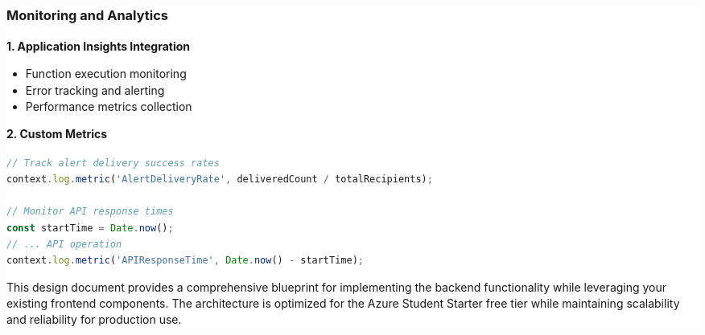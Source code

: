 ### Monitoring and Analytics

**1. Application Insights Integration**
- Function execution monitoring
- Error tracking and alerting
- Performance metrics collection

**2. Custom Metrics**
```typescript
// Track alert delivery success rates
context.log.metric('AlertDeliveryRate', deliveredCount / totalRecipients);

// Monitor API response times
const startTime = Date.now();
// ... API operation
context.log.metric('APIResponseTime', Date.now() - startTime);
```

This design document provides a comprehensive blueprint for implementing the backend functionality while leveraging your existing frontend components. The architecture is optimized for the Azure Student Starter free tier while maintaining scalability and reliability for production use.